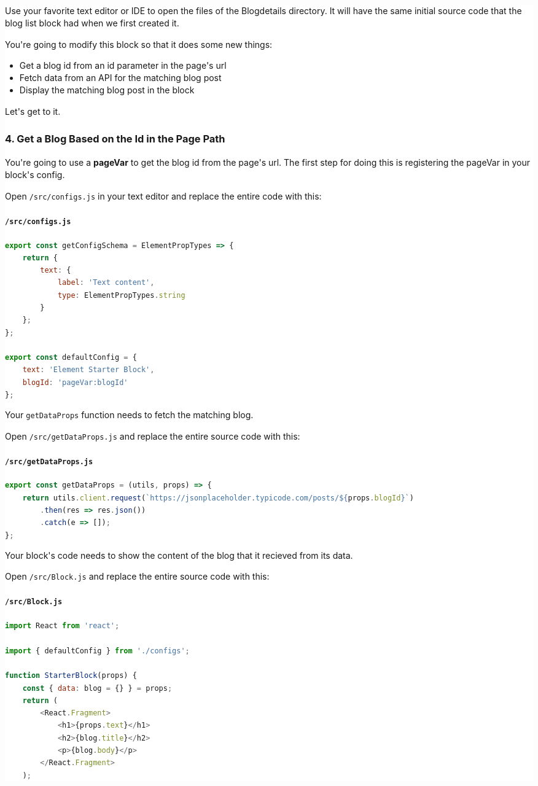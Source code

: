 Use your favorite text editor or IDE to open the files of the Blogdetails directory. It will have the same initial source code that the blog list block had when we first created it.

You're going to modify this block so that it does some new things:

* Get a blog id from an id parameter in the page's url
* Fetch data from an API for the matching blog post
* Display the matching blog post in the block

Let's get to it.

### 4. Get a Blog Based on the Id in the Page Path

You're going to use a **pageVar** to get the blog id from the page's url. The first step for doing this is registering the pageVar in your block's config.

Open `/src/configs.js` in your text editor and replace the entire code with this:

#### `/src/configs.js`

```js
export const getConfigSchema = ElementPropTypes => {
    return {
        text: {
            label: 'Text content',
            type: ElementPropTypes.string
        }
    };
};

export const defaultConfig = {
    text: 'Element Starter Block',
    blogId: 'pageVar:blogId'
};
```

Your `getDataProps` function needs to fetch the matching blog.

Open `/src/getDataProps.js` and replace the entire source code with this:

#### `/src/getDataProps.js`

```js
export const getDataProps = (utils, props) => {
    return utils.client.request(`https://jsonplaceholder.typicode.com/posts/${props.blogId}`)
        .then(res => res.json())
        .catch(e => []);
};
```

Your block's code needs to show the content of the blog that it recieved from its data.

Open `/src/Block.js` and replace the entire source code with this:

#### `/src/Block.js`

```js
import React from 'react';

import { defaultConfig } from './configs';

function StarterBlock(props) {
    const { data: blog = {} } = props;
    return (
        <React.Fragment>
            <h1>{props.text}</h1>
            <h2>{blog.title}</h2>
            <p>{blog.body}</p>
        </React.Fragment>
    );
```